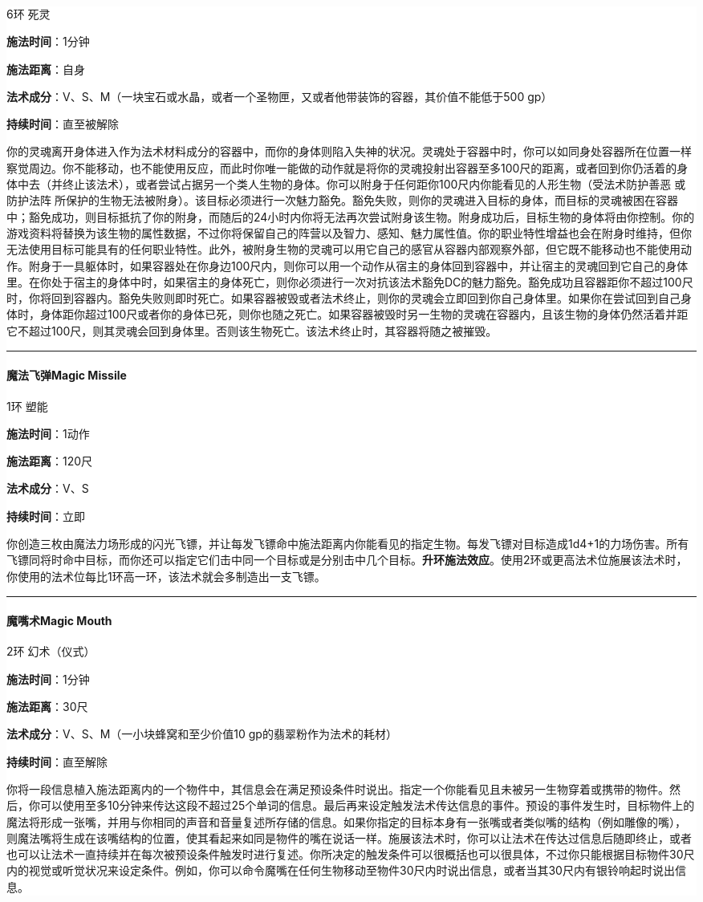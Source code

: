 6环  死灵

**施法时间**：1分钟

**施法距离**：自身

**法术成分**：V、S、M（一块宝石或水晶，或者一个圣物匣，又或者他带装饰的容器，其价值不能低于500  gp）

**持续时间**：直至被解除

​     你的灵魂离开身体进入作为法术材料成分的容器中，而你的身体则陷入失神的状况。灵魂处于容器中时，你可以如同身处容器所在位置一样察觉周边。你不能移动，也不能使用反应，而此时你唯一能做的动作就是将你的灵魂投射出容器至多100尺的距离，或者回到你仍活着的身体中去（并终止该法术），或者尝试占据另一个类人生物的身体。
​    你可以附身于任何距你100尺内你能看见的人形生物（受法术防护善恶 或防护法阵  所保护的生物无法被附身）。该目标必须进行一次魅力豁免。豁免失败，则你的灵魂进入目标的身体，而目标的灵魂被困在容器中；豁免成功，则目标抵抗了你的附身，而随后的24小时内你将无法再次尝试附身该生物。
​     附身成功后，目标生物的身体将由你控制。你的游戏资料将替换为该生物的属性数据，不过你将保留自己的阵营以及智力、感知、魅力属性值。你的职业特性增益也会在附身时维持，但你无法使用目标可能具有的任何职业特性。
​     此外，被附身生物的灵魂可以用它自己的感官从容器内部观察外部，但它既不能移动也不能使用动作。
​    附身于一具躯体时，如果容器处在你身边100尺内，则你可以用一个动作从宿主的身体回到容器中，并让宿主的灵魂回到它自己的身体里。在你处于宿主的身体中时，如果宿主的身体死亡，则你必须进行一次对抗该法术豁免DC的魅力豁免。豁免成功且容器距你不超过100尺时，你将回到容器内。豁免失败则即时死亡。
​     如果容器被毁或者法术终止，则你的灵魂会立即回到你自己身体里。如果你在尝试回到自己身体时，身体距你超过100尺或者你的身体已死，则你也随之死亡。如果容器被毁时另一生物的灵魂在容器内，且该生物的身体仍然活着并距它不超过100尺，则其灵魂会回到身体里。否则该生物死亡。
​    该法术终止时，其容器将随之被摧毁。

****

#### 魔法飞弹Magic Missile 

1环  塑能

**施法时间**：1动作

**施法距离**：120尺

**法术成分**：V、S

**持续时间**：立即

​     你创造三枚由魔法力场形成的闪光飞镖，并让每发飞镖命中施法距离内你能看见的指定生物。每发飞镖对目标造成1d4+1的力场伤害。所有飞镖同将时命中目标，而你还可以指定它们击中同一个目标或是分别击中几个目标。
​     **升环施法效应**。使用2环或更高法术位施展该法术时，你使用的法术位每比1环高一环，该法术就会多制造出一支飞镖。

****

#### 魔嘴术Magic Mouth 

2环  幻术（仪式）

**施法时间**：1分钟

**施法距离**：30尺

**法术成分**：V、S、M（一小块蜂窝和至少价值10  gp的翡翠粉作为法术的耗材）

**持续时间**：直至解除

​     你将一段信息植入施法距离内的一个物件中，其信息会在满足预设条件时说出。指定一个你能看见且未被另一生物穿着或携带的物件。然后，你可以使用至多10分钟来传达这段不超过25个单词的信息。最后再来设定触发法术传达信息的事件。
​     预设的事件发生时，目标物件上的魔法将形成一张嘴，并用与你相同的声音和音量复述所存储的信息。如果你指定的目标本身有一张嘴或者类似嘴的结构（例如雕像的嘴），则魔法嘴将生成在该嘴结构的位置，使其看起来如同是物件的嘴在说话一样。施展该法术时，你可以让法术在传达过信息后随即终止，或者也可以让法术一直持续并在每次被预设条件触发时进行复述。
​     你所决定的触发条件可以很概括也可以很具体，不过你只能根据目标物件30尺内的视觉或听觉状况来设定条件。例如，你可以命令魔嘴在任何生物移动至物件30尺内时说出信息，或者当其30尺内有银铃响起时说出信息。

